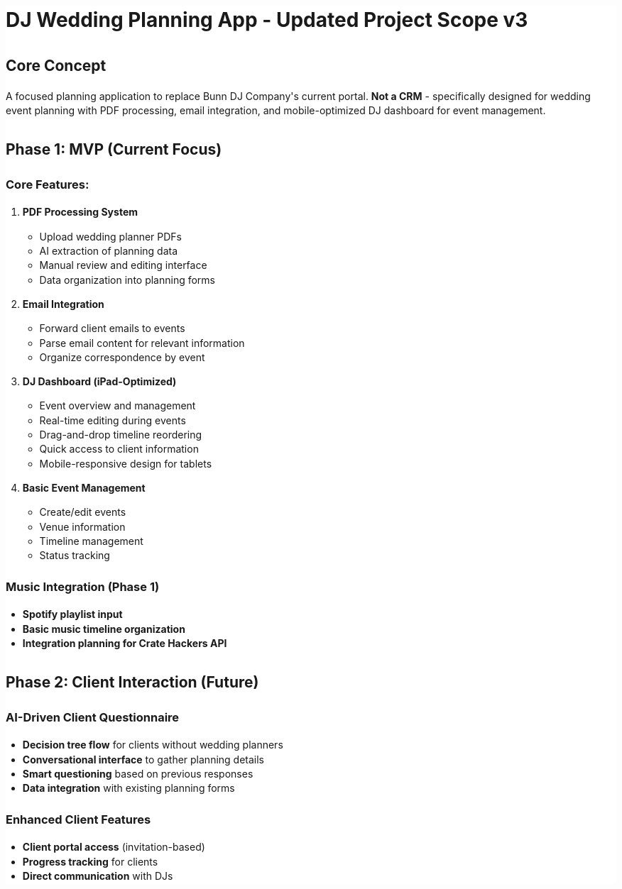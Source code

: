 # **DJ Wedding Planning App - Updated Project Scope v3**

## **Core Concept**
A focused planning application to replace Bunn DJ Company's current portal. **Not a CRM** - specifically designed for wedding event planning with PDF processing, email integration, and mobile-optimized DJ dashboard for event management.

## **Phase 1: MVP (Current Focus)**

### **Core Features:**
1. **PDF Processing System**
   - Upload wedding planner PDFs
   - AI extraction of planning data
   - Manual review and editing interface
   - Data organization into planning forms

2. **Email Integration**
   - Forward client emails to events
   - Parse email content for relevant information
   - Organize correspondence by event

3. **DJ Dashboard (iPad-Optimized)**
   - Event overview and management
   - Real-time editing during events
   - Drag-and-drop timeline reordering
   - Quick access to client information
   - Mobile-responsive design for tablets

4. **Basic Event Management**
   - Create/edit events
   - Venue information
   - Timeline management
   - Status tracking

### **Music Integration (Phase 1)**
- **Spotify playlist input**
- **Basic music timeline organization**
- **Integration planning for Crate Hackers API**

## **Phase 2: Client Interaction (Future)**

### **AI-Driven Client Questionnaire**
- **Decision tree flow** for clients without wedding planners
- **Conversational interface** to gather planning details
- **Smart questioning** based on previous responses
- **Data integration** with existing planning forms

### **Enhanced Client Features**
- **Client portal access** (invitation-based)
- **Progress tracking** for clients
- **Direct communication** with DJs
